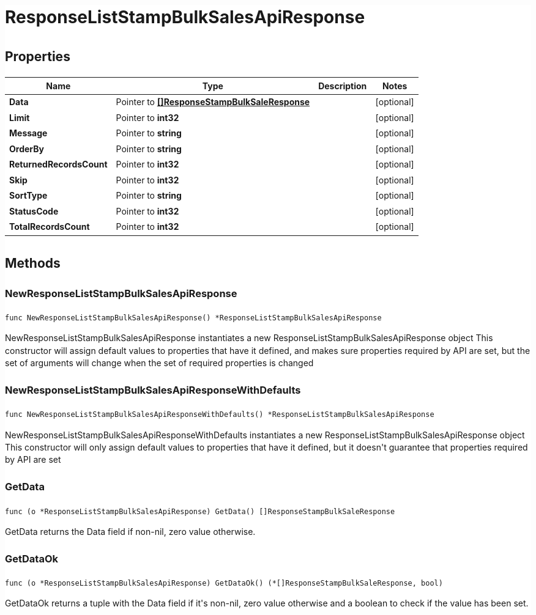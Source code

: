 # ResponseListStampBulkSalesApiResponse

## Properties

Name | Type | Description | Notes
------------ | ------------- | ------------- | -------------
**Data** | Pointer to [**[]ResponseStampBulkSaleResponse**](ResponseStampBulkSaleResponse.md) |  | [optional] 
**Limit** | Pointer to **int32** |  | [optional] 
**Message** | Pointer to **string** |  | [optional] 
**OrderBy** | Pointer to **string** |  | [optional] 
**ReturnedRecordsCount** | Pointer to **int32** |  | [optional] 
**Skip** | Pointer to **int32** |  | [optional] 
**SortType** | Pointer to **string** |  | [optional] 
**StatusCode** | Pointer to **int32** |  | [optional] 
**TotalRecordsCount** | Pointer to **int32** |  | [optional] 

## Methods

### NewResponseListStampBulkSalesApiResponse

`func NewResponseListStampBulkSalesApiResponse() *ResponseListStampBulkSalesApiResponse`

NewResponseListStampBulkSalesApiResponse instantiates a new ResponseListStampBulkSalesApiResponse object
This constructor will assign default values to properties that have it defined,
and makes sure properties required by API are set, but the set of arguments
will change when the set of required properties is changed

### NewResponseListStampBulkSalesApiResponseWithDefaults

`func NewResponseListStampBulkSalesApiResponseWithDefaults() *ResponseListStampBulkSalesApiResponse`

NewResponseListStampBulkSalesApiResponseWithDefaults instantiates a new ResponseListStampBulkSalesApiResponse object
This constructor will only assign default values to properties that have it defined,
but it doesn't guarantee that properties required by API are set

### GetData

`func (o *ResponseListStampBulkSalesApiResponse) GetData() []ResponseStampBulkSaleResponse`

GetData returns the Data field if non-nil, zero value otherwise.

### GetDataOk

`func (o *ResponseListStampBulkSalesApiResponse) GetDataOk() (*[]ResponseStampBulkSaleResponse, bool)`

GetDataOk returns a tuple with the Data field if it's non-nil, zero value otherwise
and a boolean to check if the value has been set.
